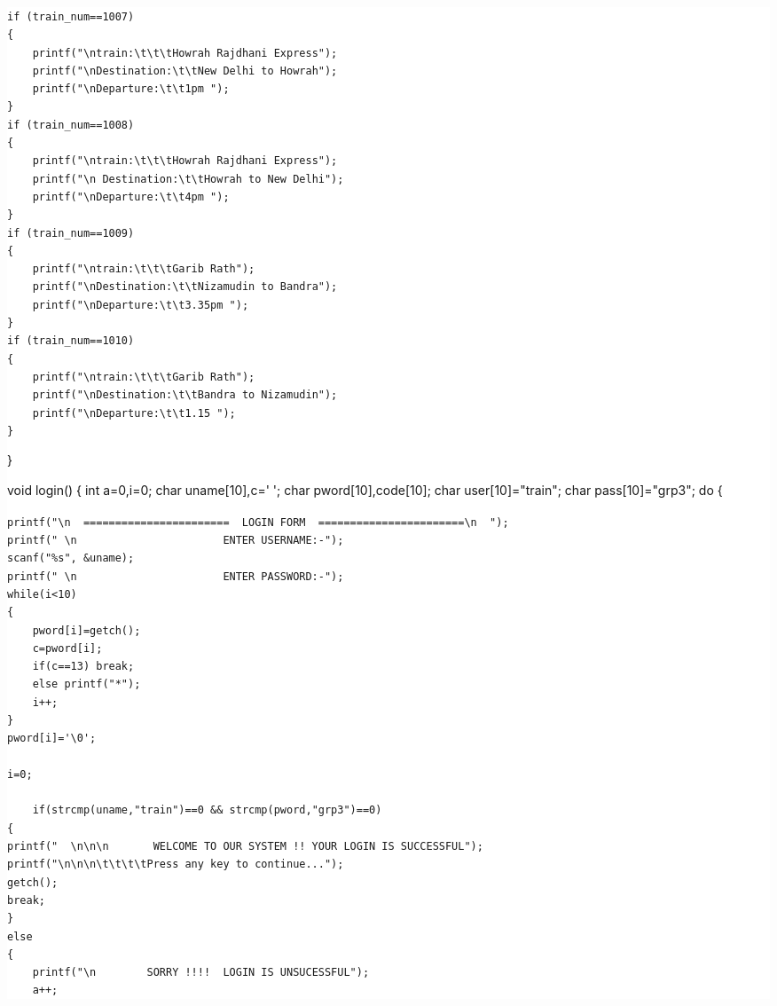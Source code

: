 	if (train_num==1007)
	{
		printf("\ntrain:\t\t\tHowrah Rajdhani Express");
		printf("\nDestination:\t\tNew Delhi to Howrah");
		printf("\nDeparture:\t\t1pm ");
	}
	if (train_num==1008)
	{
		printf("\ntrain:\t\t\tHowrah Rajdhani Express");
		printf("\n Destination:\t\tHowrah to New Delhi");
		printf("\nDeparture:\t\t4pm ");
	}
	if (train_num==1009)
	{
		printf("\ntrain:\t\t\tGarib Rath");
		printf("\nDestination:\t\tNizamudin to Bandra");
		printf("\nDeparture:\t\t3.35pm ");
	}
	if (train_num==1010)
	{
		printf("\ntrain:\t\t\tGarib Rath");
		printf("\nDestination:\t\tBandra to Nizamudin");
		printf("\nDeparture:\t\t1.15 ");
	}
}

void login()
{
	int a=0,i=0;
    char uname[10],c=' '; 
    char pword[10],code[10];
    char user[10]="train";
    char pass[10]="grp3";
    do
{
	
    printf("\n  =======================  LOGIN FORM  =======================\n  ");
    printf(" \n                       ENTER USERNAME:-");
	scanf("%s", &uname); 
	printf(" \n                       ENTER PASSWORD:-");
	while(i<10)
	{
	    pword[i]=getch();
	    c=pword[i];
	    if(c==13) break;
	    else printf("*");
	    i++;
	}
	pword[i]='\0';
	
	i=0;
	 
		if(strcmp(uname,"train")==0 && strcmp(pword,"grp3")==0)
	{
	printf("  \n\n\n       WELCOME TO OUR SYSTEM !! YOUR LOGIN IS SUCCESSFUL");
	printf("\n\n\n\t\t\t\tPress any key to continue...");
	getch();
	break;
	}
	else
	{
		printf("\n        SORRY !!!!  LOGIN IS UNSUCESSFUL");
		a++;
		